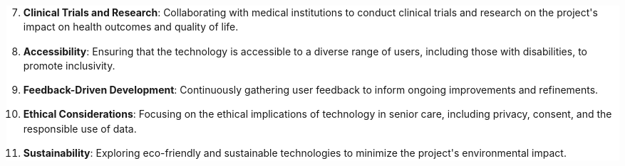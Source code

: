 7. **Clinical Trials and Research**: Collaborating with medical institutions to conduct clinical trials and research on the project's impact on health outcomes and quality of life.

8. **Accessibility**: Ensuring that the technology is accessible to a diverse range of users, including those with disabilities, to promote inclusivity.

9. **Feedback-Driven Development**: Continuously gathering user feedback to inform ongoing improvements and refinements.

10. **Ethical Considerations**: Focusing on the ethical implications of technology in senior care, including privacy, consent, and the responsible use of data.

12. **Sustainability**: Exploring eco-friendly and sustainable technologies to minimize the project's environmental impact.

